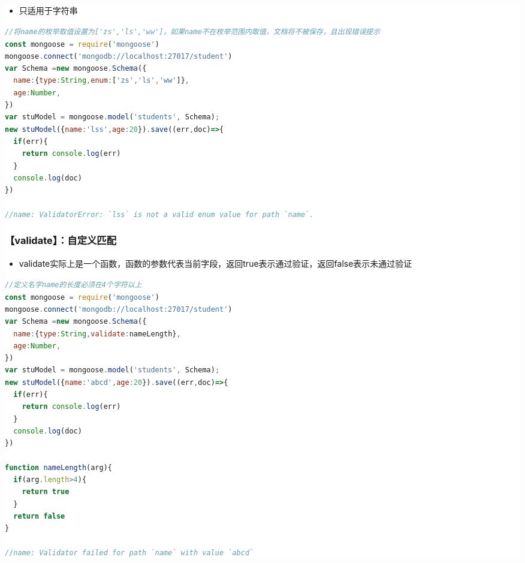 - 只适用于字符串

```js
//将name的枚举取值设置为['zs','ls','ww']，如果name不在枚举范围内取值，文档将不被保存，且出现错误提示
const mongoose = require('mongoose')
mongoose.connect('mongodb://localhost:27017/student')
var Schema =new mongoose.Schema({
  name:{type:String,enum:['zs','ls','ww']},
  age:Number,
})
var stuModel = mongoose.model('students', Schema);
new stuModel({name:'lss',age:20}).save((err,doc)=>{
  if(err){
    return console.log(err)
  }
  console.log(doc)
})

//name: ValidatorError: `lss` is not a valid enum value for path `name`.

```

### 【validate】：自定义匹配

- validate实际上是一个函数，函数的参数代表当前字段，返回true表示通过验证，返回false表示未通过验证

```js
//定义名字name的长度必须在4个字符以上
const mongoose = require('mongoose')
mongoose.connect('mongodb://localhost:27017/student')
var Schema =new mongoose.Schema({
  name:{type:String,validate:nameLength},
  age:Number,
})
var stuModel = mongoose.model('students', Schema);
new stuModel({name:'abcd',age:20}).save((err,doc)=>{
  if(err){
    return console.log(err)
  }
  console.log(doc)
})

function nameLength(arg){
  if(arg.length>4){
    return true
  }
  return false
}

//name: Validator failed for path `name` with value `abcd`

```

